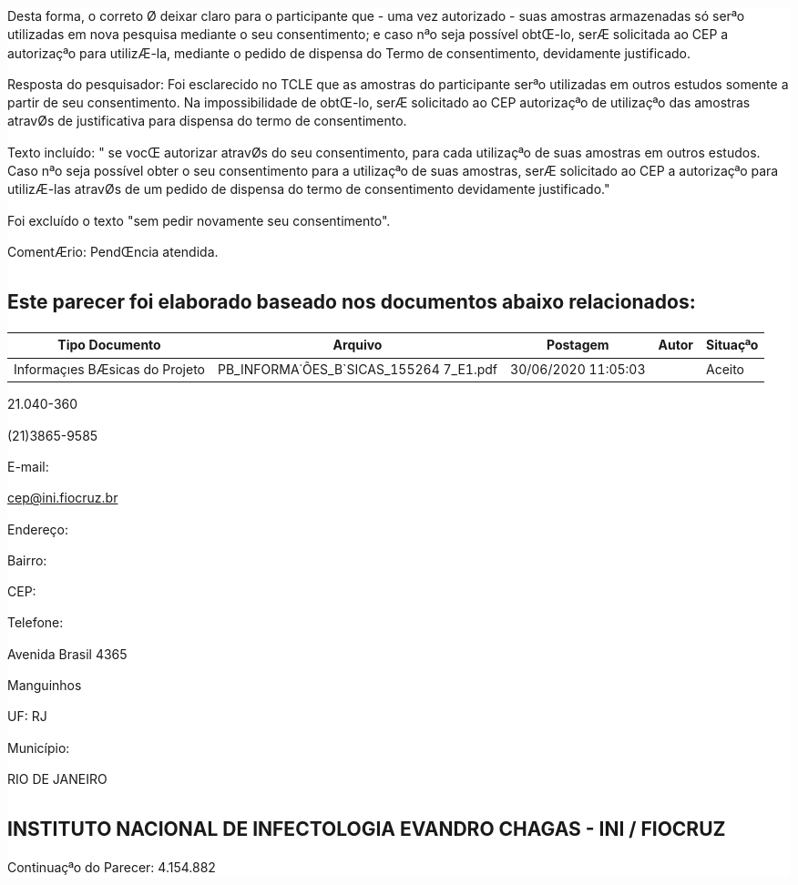 Desta forma, o correto Ø deixar claro para o participante que - uma vez autorizado - suas amostras armazenadas só serªo utilizadas em nova pesquisa mediante o seu consentimento; e caso nªo seja possível obtŒ-lo, serÆ solicitada ao CEP a autorizaçªo para utilizÆ-la, mediante o pedido de dispensa do Termo de consentimento, devidamente justificado.

Resposta do pesquisador: Foi esclarecido no TCLE que as amostras do participante serªo utilizadas em outros estudos somente a partir de seu consentimento. Na impossibilidade de obtŒ-lo, serÆ solicitado ao CEP autorizaçªo  de  utilizaçªo  das  amostras  atravØs  de  justificativa  para  dispensa  do  termo  de consentimento.

Texto incluído: " se vocŒ autorizar atravØs do seu consentimento, para cada utilizaçªo de suas amostras em outros estudos. Caso nªo seja possível obter o seu consentimento para a utilizaçªo de suas amostras, serÆ solicitado  ao  CEP  a  autorizaçªo  para  utilizÆ-las  atravØs  de  um  pedido  de  dispensa  do  termo  de consentimento devidamente justificado."

Foi excluído o texto "sem pedir novamente seu consentimento".

ComentÆrio: PendŒncia atendida.

## Este parecer foi elaborado baseado nos documentos abaixo relacionados:

| Tipo Documento                 | Arquivo                                | Postagem            | Autor   | Situaçªo   |
|--------------------------------|----------------------------------------|---------------------|---------|------------|
| Informaçıes BÆsicas do Projeto | PB_INFORMA˙ÕES_B`SICAS_155264 7_E1.pdf | 30/06/2020 11:05:03 |         | Aceito     |

21.040-360

(21)3865-9585

E-mail:

cep@ini.fiocruz.br

Endereço:

Bairro:

CEP:

Telefone:

Avenida Brasil 4365

Manguinhos

UF: RJ

Município:

RIO DE JANEIRO

## INSTITUTO NACIONAL DE INFECTOLOGIA EVANDRO CHAGAS - INI / FIOCRUZ



Continuaçªo do Parecer: 4.154.882
